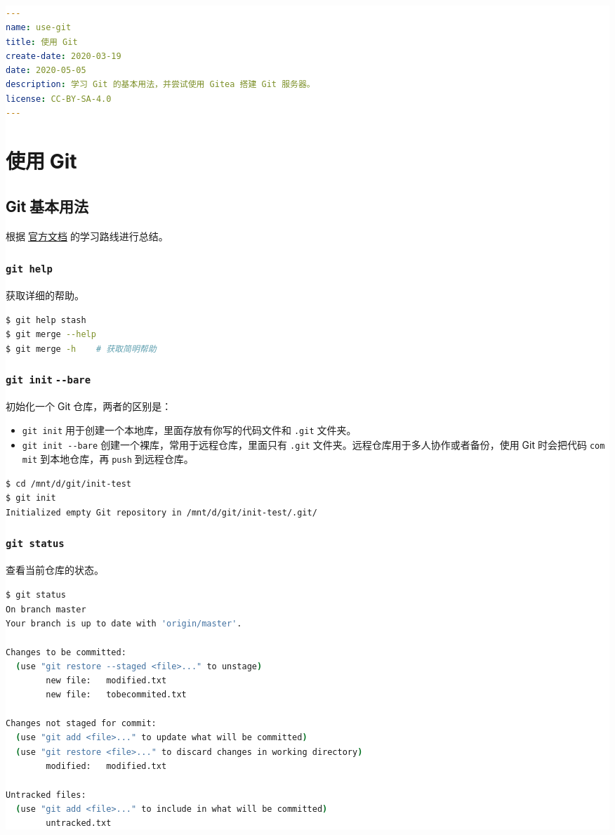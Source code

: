 ```yaml
---
name: use-git
title: 使用 Git
create-date: 2020-03-19
date: 2020-05-05
description: 学习 Git 的基本用法，并尝试使用 Gitea 搭建 Git 服务器。
license: CC-BY-SA-4.0
---
```


# 使用 Git

## Git 基本用法

根据 [官方文档](https://git-scm.com/book/zh/v2/) 的学习路线进行总结。

### `git help`

获取详细的帮助。

```bash
$ git help stash
$ git merge --help
$ git merge -h    # 获取简明帮助
```

### `git init` `--bare`

初始化一个 Git 仓库，两者的区别是：

- `git init` 用于创建一个本地库，里面存放有你写的代码文件和 `.git` 文件夹。
- `git init --bare` 创建一个裸库，常用于远程仓库，里面只有 `.git` 文件夹。远程仓库用于多人协作或者备份，使用 Git 时会把代码 `commit` 到本地仓库，再 `push` 到远程仓库。

```bash
$ cd /mnt/d/git/init-test
$ git init
Initialized empty Git repository in /mnt/d/git/init-test/.git/
```

### `git status`

查看当前仓库的状态。

```bash
$ git status
On branch master
Your branch is up to date with 'origin/master'.

Changes to be committed:
  (use "git restore --staged <file>..." to unstage)
        new file:   modified.txt
        new file:   tobecommited.txt

Changes not staged for commit:
  (use "git add <file>..." to update what will be committed)
  (use "git restore <file>..." to discard changes in working directory)
        modified:   modified.txt

Untracked files:
  (use "git add <file>..." to include in what will be committed)
        untracked.txt
```
